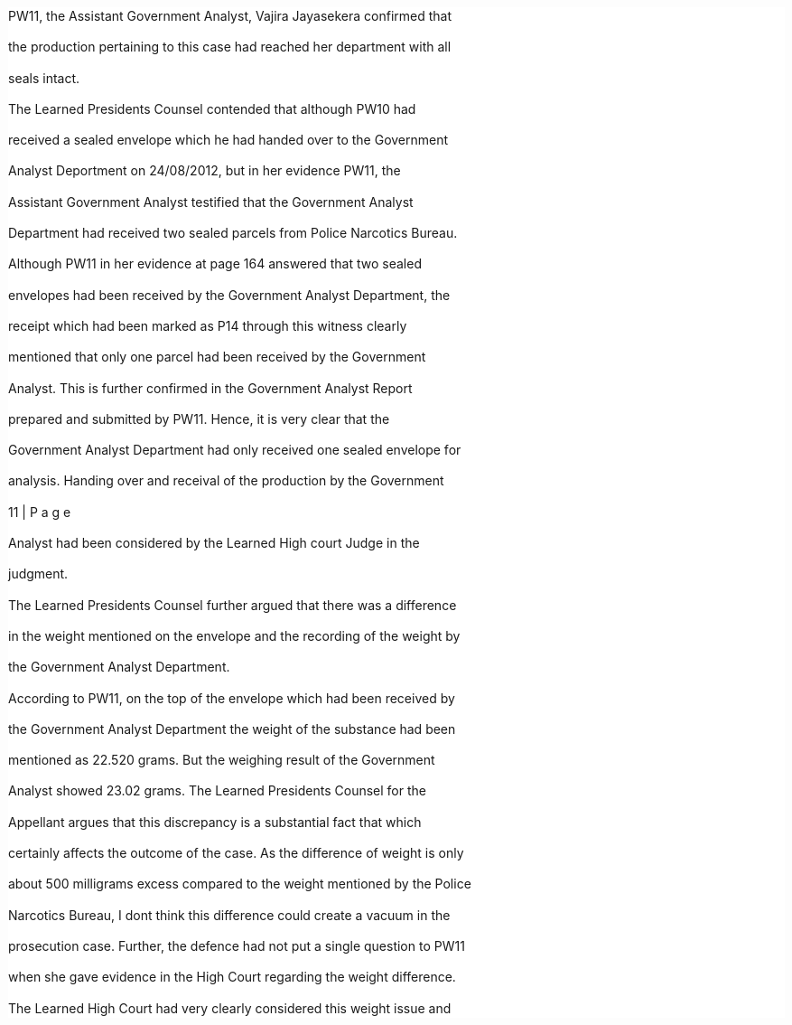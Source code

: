 PW11, the Assistant Government Analyst, Vajira Jayasekera confirmed that

the production pertaining to this case had reached her department with all

seals intact.

The Learned Presidents Counsel contended that although PW10 had

received a sealed envelope which he had handed over to the Government

Analyst Deportment on 24/08/2012, but in her evidence PW11, the

Assistant Government Analyst testified that the Government Analyst

Department had received two sealed parcels from Police Narcotics Bureau.

Although PW11 in her evidence at page 164 answered that two sealed

envelopes had been received by the Government Analyst Department, the

receipt which had been marked as P14 through this witness clearly

mentioned that only one parcel had been received by the Government

Analyst. This is further confirmed in the Government Analyst Report

prepared and submitted by PW11. Hence, it is very clear that the

Government Analyst Department had only received one sealed envelope for

analysis. Handing over and receival of the production by the Government

11 | P a g e

Analyst had been considered by the Learned High court Judge in the

judgment.

The Learned Presidents Counsel further argued that there was a difference

in the weight mentioned on the envelope and the recording of the weight by

the Government Analyst Department.

According to PW11, on the top of the envelope which had been received by

the Government Analyst Department the weight of the substance had been

mentioned as 22.520 grams. But the weighing result of the Government

Analyst showed 23.02 grams. The Learned Presidents Counsel for the

Appellant argues that this discrepancy is a substantial fact that which

certainly affects the outcome of the case. As the difference of weight is only

about 500 milligrams excess compared to the weight mentioned by the Police

Narcotics Bureau, I dont think this difference could create a vacuum in the

prosecution case. Further, the defence had not put a single question to PW11

when she gave evidence in the High Court regarding the weight difference.

The Learned High Court had very clearly considered this weight issue and
